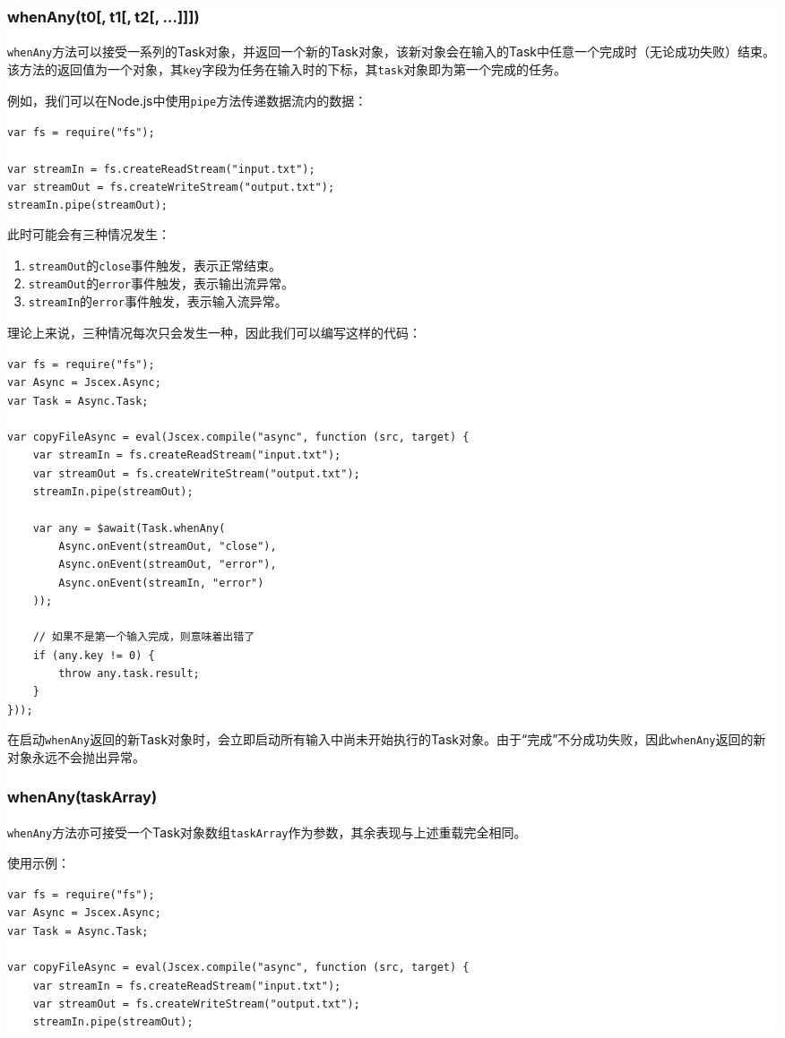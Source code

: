 ### <a name="task-coordination-whenAny-params"></a>whenAny(t0[, t1[, t2[, …]]])

`whenAny`方法可以接受一系列的Task对象，并返回一个新的Task对象，该新对象会在输入的Task中任意一个完成时（无论成功失败）结束。该方法的返回值为一个对象，其`key`字段为任务在输入时的下标，其`task`对象即为第一个完成的任务。

例如，我们可以在Node.js中使用`pipe`方法传递数据流内的数据：

    var fs = require("fs");

    var streamIn = fs.createReadStream("input.txt");
    var streamOut = fs.createWriteStream("output.txt");
    streamIn.pipe(streamOut);

此时可能会有三种情况发生：

1. `streamOut`的`close`事件触发，表示正常结束。
2. `streamOut`的`error`事件触发，表示输出流异常。
3. `streamIn`的`error`事件触发，表示输入流异常。

理论上来说，三种情况每次只会发生一种，因此我们可以编写这样的代码：

    var fs = require("fs");
    var Async = Jscex.Async;
    var Task = Async.Task;
    
    var copyFileAsync = eval(Jscex.compile("async", function (src, target) {
        var streamIn = fs.createReadStream("input.txt");
        var streamOut = fs.createWriteStream("output.txt");
        streamIn.pipe(streamOut);
        
        var any = $await(Task.whenAny(
            Async.onEvent(streamOut, "close"),
            Async.onEvent(streamOut, "error"),
            Async.onEvent(streamIn, "error")
        ));
        
        // 如果不是第一个输入完成，则意味着出错了
        if (any.key != 0) {
            throw any.task.result;
        }
    }));

在启动`whenAny`返回的新Task对象时，会立即启动所有输入中尚未开始执行的Task对象。由于“完成”不分成功失败，因此`whenAny`返回的新对象永远不会抛出异常。

### <a name="task-coordination-whenAny-array"></a>whenAny(taskArray)

`whenAny`方法亦可接受一个Task对象数组`taskArray`作为参数，其余表现与上述重载完全相同。

使用示例：

    var fs = require("fs");
    var Async = Jscex.Async;
    var Task = Async.Task;
    
    var copyFileAsync = eval(Jscex.compile("async", function (src, target) {
        var streamIn = fs.createReadStream("input.txt");
        var streamOut = fs.createWriteStream("output.txt");
        streamIn.pipe(streamOut);
        